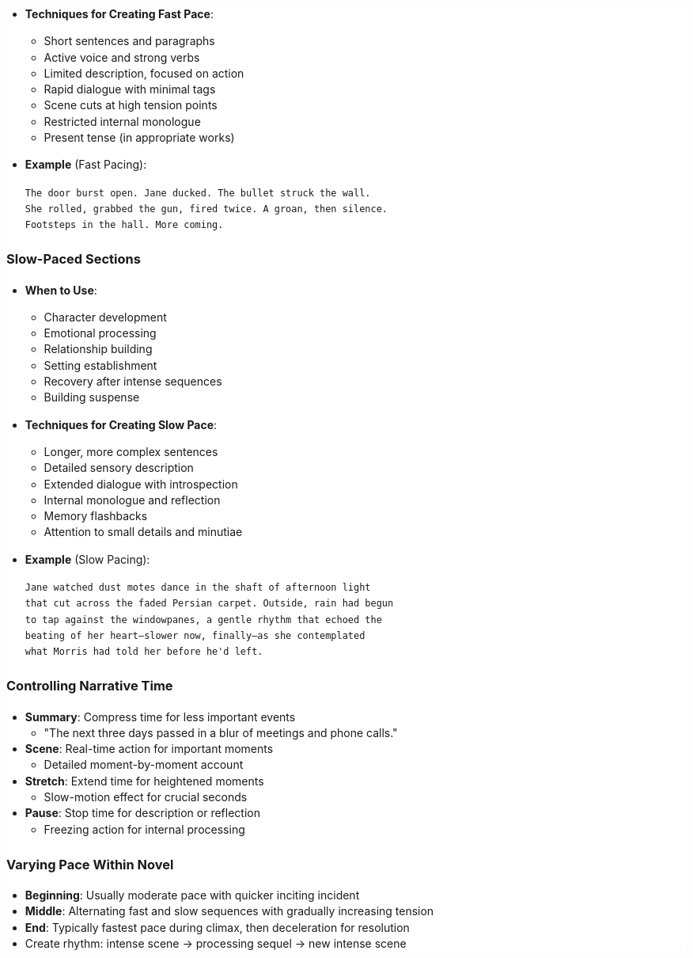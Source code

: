 - **Techniques for Creating Fast Pace**:
  - Short sentences and paragraphs
  - Active voice and strong verbs
  - Limited description, focused on action
  - Rapid dialogue with minimal tags
  - Scene cuts at high tension points
  - Restricted internal monologue
  - Present tense (in appropriate works)

- **Example** (Fast Pacing):
  ```
  The door burst open. Jane ducked. The bullet struck the wall. 
  She rolled, grabbed the gun, fired twice. A groan, then silence.
  Footsteps in the hall. More coming.
  ```

### Slow-Paced Sections
- **When to Use**:
  - Character development
  - Emotional processing
  - Relationship building
  - Setting establishment
  - Recovery after intense sequences
  - Building suspense

- **Techniques for Creating Slow Pace**:
  - Longer, more complex sentences
  - Detailed sensory description
  - Extended dialogue with introspection
  - Internal monologue and reflection
  - Memory flashbacks
  - Attention to small details and minutiae

- **Example** (Slow Pacing):
  ```
  Jane watched dust motes dance in the shaft of afternoon light
  that cut across the faded Persian carpet. Outside, rain had begun 
  to tap against the windowpanes, a gentle rhythm that echoed the 
  beating of her heart—slower now, finally—as she contemplated 
  what Morris had told her before he'd left.
  ```

### Controlling Narrative Time
- **Summary**: Compress time for less important events
  - "The next three days passed in a blur of meetings and phone calls."
- **Scene**: Real-time action for important moments
  - Detailed moment-by-moment account
- **Stretch**: Extend time for heightened moments
  - Slow-motion effect for crucial seconds
- **Pause**: Stop time for description or reflection
  - Freezing action for internal processing

### Varying Pace Within Novel
- **Beginning**: Usually moderate pace with quicker inciting incident
- **Middle**: Alternating fast and slow sequences with gradually increasing tension
- **End**: Typically fastest pace during climax, then deceleration for resolution
- Create rhythm: intense scene → processing sequel → new intense scene
